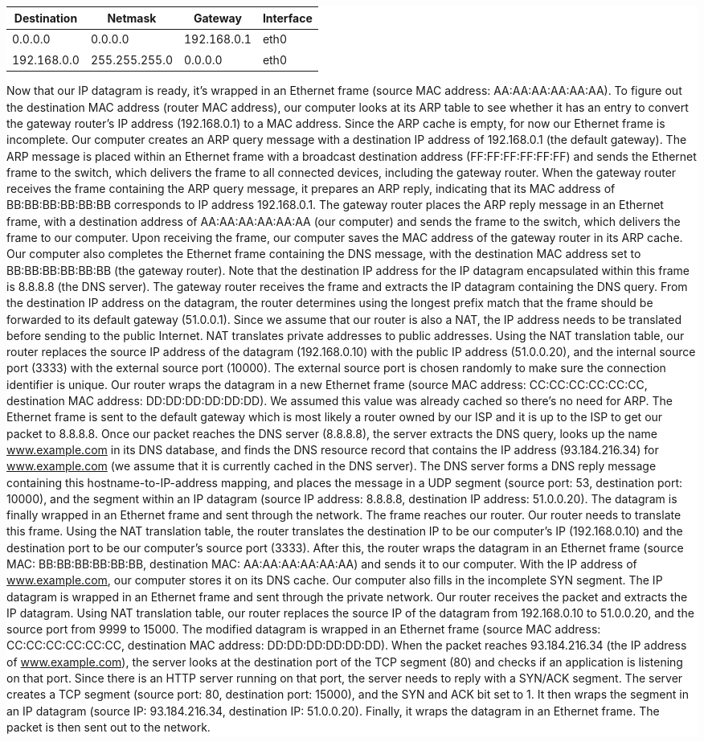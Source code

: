 | Destination | Netmask | Gateway | Interface |
| --- | --- | --- | --- |
| 0.0.0.0 | 0.0.0.0 | 192.168.0.1 | eth0 |
| 192.168.0.0 | 255.255.255.0 | 0.0.0.0 | eth0 |

Now that our IP datagram is ready, it’s wrapped in an Ethernet frame (source MAC address: AA:AA:AA:AA:AA:AA). To figure out the destination MAC address (router MAC address), our computer looks at its ARP table to see whether it has an entry to convert the gateway router’s IP address (192.168.0.1) to a MAC address. Since the ARP cache is empty, for now our Ethernet frame is incomplete.
Our computer creates an ARP query message with a destination IP address of 192.168.0.1 (the default gateway).
The ARP message is placed within an Ethernet frame with a broadcast destination address (FF:FF:FF:FF:FF:FF) and sends the Ethernet frame to the switch, which delivers the frame to all connected devices, including the gateway router.
When the gateway router receives the frame containing the ARP query message, it prepares an ARP reply, indicating that its MAC address of BB:BB:BB:BB:BB:BB corresponds to IP address 192.168.0.1.
The gateway router places the ARP reply message in an Ethernet frame, with a destination address of AA:AA:AA:AA:AA:AA (our computer) and sends the frame to the switch, which delivers the frame to our computer.
Upon receiving the frame, our computer saves the MAC address of the gateway router in its ARP cache. Our computer also completes the Ethernet frame containing the DNS message, with the destination MAC address set to BB:BB:BB:BB:BB:BB (the gateway router). Note that the destination IP address for the IP datagram encapsulated within this frame is 8.8.8.8 (the DNS server).
The gateway router receives the frame and extracts the IP datagram containing the DNS query. From the destination IP address on the datagram, the router determines using the longest prefix match that the frame should be forwarded to its default gateway (51.0.0.1).
Since we assume that our router is also a NAT, the IP address needs to be translated before sending to the public Internet. NAT translates private addresses to public addresses. Using the NAT translation table, our router replaces the source IP address of the datagram (192.168.0.10) with the public IP address (51.0.0.20), and the internal source port (3333) with the external source port (10000). The external source port is chosen randomly to make sure the connection identifier is unique.
Our router wraps the datagram in a new Ethernet frame (source MAC address: CC:CC:CC:CC:CC:CC, destination MAC address: DD:DD:DD:DD:DD:DD). We assumed this value was already cached so there’s no need for ARP.
The Ethernet frame is sent to the default gateway which is most likely a router owned by our ISP and it is up to the ISP to get our packet to 8.8.8.8.
Once our packet reaches the DNS server (8.8.8.8), the server extracts the DNS query, looks up the name www.example.com in its DNS database, and finds the DNS resource record that contains the IP address (93.184.216.34) for www.example.com (we assume that it is currently cached in the DNS server).
The DNS server forms a DNS reply message containing this hostname-to-IP-address mapping, and places the message in a UDP segment (source port: 53, destination port: 10000), and the segment within an IP datagram (source IP address: 8.8.8.8, destination IP address: 51.0.0.20). The datagram is finally wrapped in an Ethernet frame and sent through the network.
The frame reaches our router. Our router needs to translate this frame. Using the NAT translation table, the router translates the destination IP to be our computer’s IP (192.168.0.10) and the destination port to be our computer’s source port (3333). After this, the router wraps the datagram in an Ethernet frame (source MAC: BB:BB:BB:BB:BB:BB, destination MAC: AA:AA:AA:AA:AA:AA) and sends it to our computer.
With the IP address of www.example.com, our computer stores it on its DNS cache. Our computer also fills in the incomplete SYN segment. The IP datagram is wrapped in an Ethernet frame and sent through the private network.
Our router receives the packet and extracts the IP datagram. Using NAT translation table, our router replaces the source IP of the datagram from 192.168.0.10 to 51.0.0.20, and the source port from 9999 to 15000. The modified datagram is wrapped in an Ethernet frame (source MAC address: CC:CC:CC:CC:CC:CC, destination MAC address: DD:DD:DD:DD:DD:DD).
When the packet reaches 93.184.216.34 (the IP address of www.example.com), the server looks at the destination port of the TCP segment (80) and checks if an application is listening on that port. Since there is an HTTP server running on that port, the server needs to reply with a SYN/ACK segment. The server creates a TCP segment (source port: 80, destination port: 15000), and the SYN and ACK bit set to 1. It then wraps the segment in an IP datagram (source IP: 93.184.216.34, destination IP: 51.0.0.20). Finally, it wraps the datagram in an Ethernet frame. The packet is then sent out to the network.